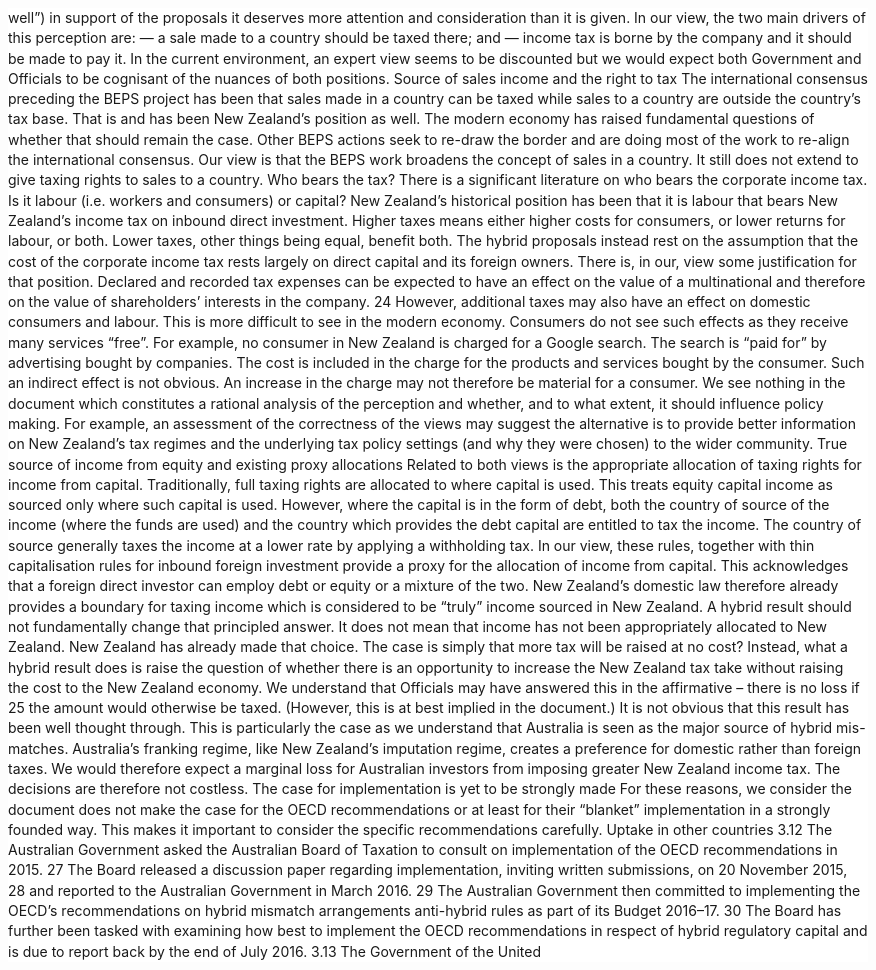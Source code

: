 well”) in support of the proposals it deserves more attention and consideration than it is given. In our view, the two main drivers of this perception are: — a sale made to a country should be taxed there; and — income tax is borne by the company and it should be made to pay it. In the current environment, an expert view seems to be discounted but we would expect both Government and Officials to be cognisant of the nuances of both positions. Source of sales income and the right to tax The international consensus preceding the BEPS project has been that sales made in a country can be taxed while sales to a country are outside the country’s tax base. That is and has been New Zealand’s position as well. The modern economy has raised fundamental questions of whether that should remain the case. Other BEPS actions seek to re-draw the border and are doing most of the work to re-align the international consensus. Our view is that the BEPS work broadens the concept of sales in a country. It still does not extend to give taxing rights to sales to a country. Who bears the tax? There is a significant literature on who bears the corporate income tax. Is it labour (i.e. workers and consumers) or capital? New Zealand’s historical position has been that it is labour that bears New Zealand’s income tax on inbound direct investment. Higher taxes means either higher costs for consumers, or lower returns for labour, or both. Lower taxes, other things being equal, benefit both. The hybrid proposals instead rest on the assumption that the cost of the corporate income tax rests largely on direct capital and its foreign owners. There is, in our, view some justification for that position. Declared and recorded tax expenses can be expected to have an effect on the value of a multinational and therefore on the value of shareholders’ interests in the company. 24 However, additional taxes may also have an effect on domestic consumers and labour. This is more difficult to see in the modern economy. Consumers do not see such effects as they receive many services “free”. For example, no consumer in New Zealand is charged for a Google search. The search is “paid for” by advertising bought by companies. The cost is included in the charge for the products and services bought by the consumer. Such an indirect effect is not obvious. An increase in the charge may not therefore be material for a consumer. We see nothing in the document which constitutes a rational analysis of the perception and whether, and to what extent, it should influence policy making. For example, an assessment of the correctness of the views may suggest the alternative is to provide better information on New Zealand’s tax regimes and the underlying tax policy settings (and why they were chosen) to the wider community. True source of income from equity and existing proxy allocations Related to both views is the appropriate allocation of taxing rights for income from capital. Traditionally, full taxing rights are allocated to where capital is used. This treats equity capital income as sourced only where such capital is used. However, where the capital is in the form of debt, both the country of source of the income (where the funds are used) and the country which provides the debt capital are entitled to tax the income. The country of source generally taxes the income at a lower rate by applying a withholding tax. In our view, these rules, together with thin capitalisation rules for inbound foreign investment provide a proxy for the allocation of income from capital. This acknowledges that a foreign direct investor can employ debt or equity or a mixture of the two. New Zealand’s domestic law therefore already provides a boundary for taxing income which is considered to be “truly” income sourced in New Zealand. A hybrid result should not fundamentally change that principled answer. It does not mean that income has not been appropriately allocated to New Zealand. New Zealand has already made that choice. The case is simply that more tax will be raised at no cost? Instead, what a hybrid result does is raise the question of whether there is an opportunity to increase the New Zealand tax take without raising the cost to the New Zealand economy. We understand that Officials may have answered this in the affirmative – there is no loss if 25 the amount would otherwise be taxed. (However, this is at best implied in the document.) It is not obvious that this result has been well thought through. This is particularly the case as we understand that Australia is seen as the major source of hybrid mis-matches. Australia’s franking regime, like New Zealand’s imputation regime, creates a preference for domestic rather than foreign taxes. We would therefore expect a marginal loss for Australian investors from imposing greater New Zealand income tax. The decisions are therefore not costless. The case for implementation is yet to be strongly made For these reasons, we consider the document does not make the case for the OECD recommendations or at least for their “blanket” implementation in a strongly founded way. This makes it important to consider the specific recommendations carefully. Uptake in other countries 3.12 The Australian Government asked the Australian Board of Taxation to consult on implementation of the OECD recommendations in 2015. 27 The Board released a discussion paper regarding implementation, inviting written submissions, on 20 November 2015, 28 and reported to the Australian Government in March 2016. 29 The Australian Government then committed to implementing the OECD’s recommendations on hybrid mismatch arrangements anti-hybrid rules as part of its Budget 2016–17. 30 The Board has further been tasked with examining how best to implement the OECD recommendations in respect of hybrid regulatory capital and is due to report back by the end of July 2016. 3.13 The Government of the United